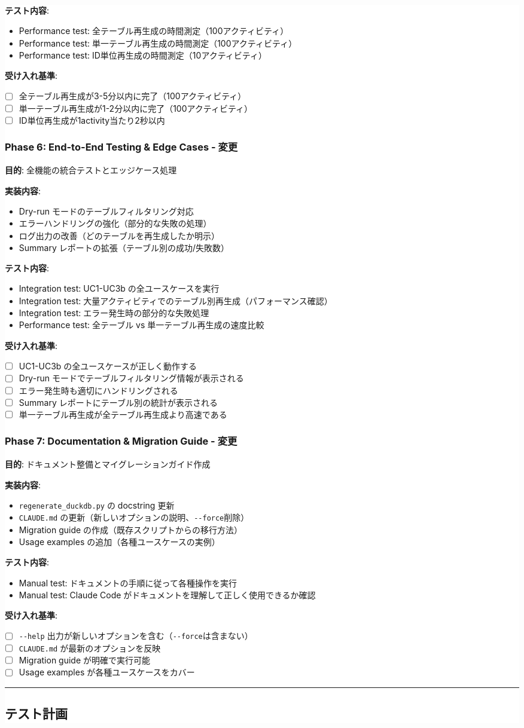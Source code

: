 **テスト内容**:
- Performance test: 全テーブル再生成の時間測定（100アクティビティ）
- Performance test: 単一テーブル再生成の時間測定（100アクティビティ）
- Performance test: ID単位再生成の時間測定（10アクティビティ）

**受け入れ基準**:
- [ ] 全テーブル再生成が3-5分以内に完了（100アクティビティ）
- [ ] 単一テーブル再生成が1-2分以内に完了（100アクティビティ）
- [ ] ID単位再生成が1activity当たり2秒以内

### Phase 6: End-to-End Testing & Edge Cases - 変更
**目的**: 全機能の統合テストとエッジケース処理

**実装内容**:
- Dry-run モードのテーブルフィルタリング対応
- エラーハンドリングの強化（部分的な失敗の処理）
- ログ出力の改善（どのテーブルを再生成したか明示）
- Summary レポートの拡張（テーブル別の成功/失敗数）

**テスト内容**:
- Integration test: UC1-UC3b の全ユースケースを実行
- Integration test: 大量アクティビティでのテーブル別再生成（パフォーマンス確認）
- Integration test: エラー発生時の部分的な失敗処理
- Performance test: 全テーブル vs 単一テーブル再生成の速度比較

**受け入れ基準**:
- [ ] UC1-UC3b の全ユースケースが正しく動作する
- [ ] Dry-run モードでテーブルフィルタリング情報が表示される
- [ ] エラー発生時も適切にハンドリングされる
- [ ] Summary レポートにテーブル別の統計が表示される
- [ ] 単一テーブル再生成が全テーブル再生成より高速である

### Phase 7: Documentation & Migration Guide - 変更
**目的**: ドキュメント整備とマイグレーションガイド作成

**実装内容**:
- `regenerate_duckdb.py` の docstring 更新
- `CLAUDE.md` の更新（新しいオプションの説明、`--force`削除）
- Migration guide の作成（既存スクリプトからの移行方法）
- Usage examples の追加（各種ユースケースの実例）

**テスト内容**:
- Manual test: ドキュメントの手順に従って各種操作を実行
- Manual test: Claude Code がドキュメントを理解して正しく使用できるか確認

**受け入れ基準**:
- [ ] `--help` 出力が新しいオプションを含む（`--force`は含まない）
- [ ] `CLAUDE.md` が最新のオプションを反映
- [ ] Migration guide が明確で実行可能
- [ ] Usage examples が各種ユースケースをカバー

---

## テスト計画
